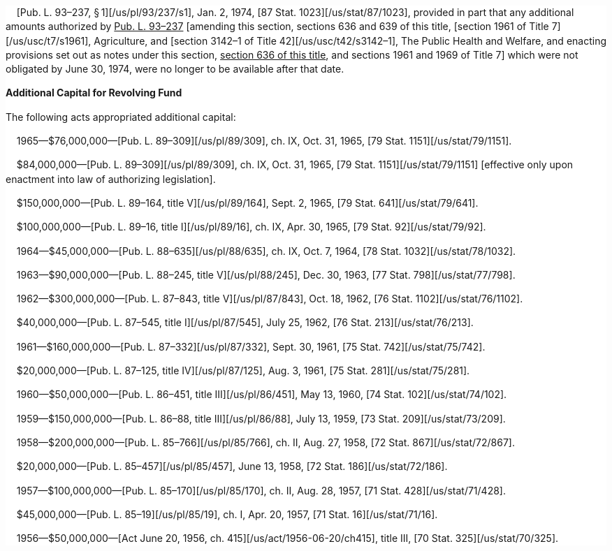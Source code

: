     [Pub. L. 93–237, § 1][/us/pl/93/237/s1], Jan. 2, 1974, [87 Stat. 1023][/us/stat/87/1023], provided in part that any additional amounts authorized by [Pub. L. 93–237][/us/pl/93/237] \[amending this section, sections 636 and 639 of this title, [section 1961 of Title 7][/us/usc/t7/s1961], Agriculture, and [section 3142–1 of Title 42][/us/usc/t42/s3142–1], The Public Health and Welfare, and enacting provisions set out as notes under this section, [section 636 of this title][/us/usc/t15/s636], and sections 1961 and 1969 of Title 7\] which were not obligated by June 30, 1974, were no longer to be available after that date.

 __Additional Capital for Revolving Fund__ 

The following acts appropriated additional capital:

    1965—$76,000,000—[Pub. L. 89–309][/us/pl/89/309], ch. IX, Oct. 31, 1965, [79 Stat. 1151][/us/stat/79/1151].

    $84,000,000—[Pub. L. 89–309][/us/pl/89/309], ch. IX, Oct. 31, 1965, [79 Stat. 1151][/us/stat/79/1151] \[effective only upon enactment into law of authorizing legislation\].

    $150,000,000—[Pub. L. 89–164, title V][/us/pl/89/164], Sept. 2, 1965, [79 Stat. 641][/us/stat/79/641].

    $100,000,000—[Pub. L. 89–16, title I][/us/pl/89/16], ch. IX, Apr. 30, 1965, [79 Stat. 92][/us/stat/79/92].

    1964—$45,000,000—[Pub. L. 88–635][/us/pl/88/635], ch. IX, Oct. 7, 1964, [78 Stat. 1032][/us/stat/78/1032].

    1963—$90,000,000—[Pub. L. 88–245, title V][/us/pl/88/245], Dec. 30, 1963, [77 Stat. 798][/us/stat/77/798].

    1962—$300,000,000—[Pub. L. 87–843, title V][/us/pl/87/843], Oct. 18, 1962, [76 Stat. 1102][/us/stat/76/1102].

    $40,000,000—[Pub. L. 87–545, title I][/us/pl/87/545], July 25, 1962, [76 Stat. 213][/us/stat/76/213].

    1961—$160,000,000—[Pub. L. 87–332][/us/pl/87/332], Sept. 30, 1961, [75 Stat. 742][/us/stat/75/742].

    $20,000,000—[Pub. L. 87–125, title IV][/us/pl/87/125], Aug. 3, 1961, [75 Stat. 281][/us/stat/75/281].

    1960—$50,000,000—[Pub. L. 86–451, title III][/us/pl/86/451], May 13, 1960, [74 Stat. 102][/us/stat/74/102].

    1959—$150,000,000—[Pub. L. 86–88, title III][/us/pl/86/88], July 13, 1959, [73 Stat. 209][/us/stat/73/209].

    1958—$200,000,000—[Pub. L. 85–766][/us/pl/85/766], ch. II, Aug. 27, 1958, [72 Stat. 867][/us/stat/72/867].

    $20,000,000—[Pub. L. 85–457][/us/pl/85/457], June 13, 1958, [72 Stat. 186][/us/stat/72/186].

    1957—$100,000,000—[Pub. L. 85–170][/us/pl/85/170], ch. II, Aug. 28, 1957, [71 Stat. 428][/us/stat/71/428].

    $45,000,000—[Pub. L. 85–19][/us/pl/85/19], ch. I, Apr. 20, 1957, [71 Stat. 16][/us/stat/71/16].

    1956—$50,000,000—[Act June 20, 1956, ch. 415][/us/act/1956-06-20/ch415], title III, [70 Stat. 325][/us/stat/70/325].


[/us/usc/t15/s671]: https://publicdocs.github.io/go/links?ns=uslm&ref=%2Fus%2Fusc%2Ft15%2Fs671
[/us/usc/t15/s657b]: https://publicdocs.github.io/go/links?ns=uslm&ref=%2Fus%2Fusc%2Ft15%2Fs657b
[/us/usc/t15/s649]: https://publicdocs.github.io/go/links?ns=uslm&ref=%2Fus%2Fusc%2Ft15%2Fs649
[/us/usc/t15/s636]: https://publicdocs.github.io/go/links?ns=uslm&ref=%2Fus%2Fusc%2Ft15%2Fs636
[/us/usc/t15/s695]: https://publicdocs.github.io/go/links?ns=uslm&ref=%2Fus%2Fusc%2Ft15%2Fs695
[/us/usc/t15/s681]: https://publicdocs.github.io/go/links?ns=uslm&ref=%2Fus%2Fusc%2Ft15%2Fs681
[/us/usc/t15/s681]: https://publicdocs.github.io/go/links?ns=uslm&ref=%2Fus%2Fusc%2Ft15%2Fs681
[/us/usc/t15/s681]: https://publicdocs.github.io/go/links?ns=uslm&ref=%2Fus%2Fusc%2Ft15%2Fs681
[/us/pl/85/536/s2]: https://publicdocs.github.io/go/links?ns=uslm&ref=%2Fus%2Fpl%2F85%2F536%2Fs2
[/us/stat/72/384]: https://publicdocs.github.io/go/links?ns=uslm&ref=%2Fus%2Fstat%2F72%2F384
[/us/pl/85/699/s202]: https://publicdocs.github.io/go/links?ns=uslm&ref=%2Fus%2Fpl%2F85%2F699%2Fs202
[/us/stat/72/690]: https://publicdocs.github.io/go/links?ns=uslm&ref=%2Fus%2Fstat%2F72%2F690
[/us/pl/87/341/s11/h/1]: https://publicdocs.github.io/go/links?ns=uslm&ref=%2Fus%2Fpl%2F87%2F341%2Fs11%2Fh%2F1
[/us/stat/75/757]: https://publicdocs.github.io/go/links?ns=uslm&ref=%2Fus%2Fstat%2F75%2F757
[/us/pl/86/367/s1]: https://publicdocs.github.io/go/links?ns=uslm&ref=%2Fus%2Fpl%2F86%2F367%2Fs1
[/us/stat/73/647]: https://publicdocs.github.io/go/links?ns=uslm&ref=%2Fus%2Fstat%2F73%2F647
[/us/pl/87/70/s305/c]: https://publicdocs.github.io/go/links?ns=uslm&ref=%2Fus%2Fpl%2F87%2F70%2Fs305%2Fc
[/us/stat/75/167]: https://publicdocs.github.io/go/links?ns=uslm&ref=%2Fus%2Fstat%2F75%2F167
[/us/pl/87/198]: https://publicdocs.github.io/go/links?ns=uslm&ref=%2Fus%2Fpl%2F87%2F198
[/us/stat/75/468]: https://publicdocs.github.io/go/links?ns=uslm&ref=%2Fus%2Fstat%2F75%2F468
[/us/pl/87/305/s3]: https://publicdocs.github.io/go/links?ns=uslm&ref=%2Fus%2Fpl%2F87%2F305%2Fs3
[/us/stat/75/666]: https://publicdocs.github.io/go/links?ns=uslm&ref=%2Fus%2Fstat%2F75%2F666
[/us/pl/87/341]: https://publicdocs.github.io/go/links?ns=uslm&ref=%2Fus%2Fpl%2F87%2F341
[/us/stat/75/757]: https://publicdocs.github.io/go/links?ns=uslm&ref=%2Fus%2Fstat%2F75%2F757
[/us/pl/87/550/s1/a]: https://publicdocs.github.io/go/links?ns=uslm&ref=%2Fus%2Fpl%2F87%2F550%2Fs1%2Fa
[/us/stat/76/220]: https://publicdocs.github.io/go/links?ns=uslm&ref=%2Fus%2Fstat%2F76%2F220
[/us/pl/89/59]: https://publicdocs.github.io/go/links?ns=uslm&ref=%2Fus%2Fpl%2F89%2F59
[/us/stat/79/207]: https://publicdocs.github.io/go/links?ns=uslm&ref=%2Fus%2Fstat%2F79%2F207
[/us/pl/89/78]: https://publicdocs.github.io/go/links?ns=uslm&ref=%2Fus%2Fpl%2F89%2F78
[/us/stat/79/243]: https://publicdocs.github.io/go/links?ns=uslm&ref=%2Fus%2Fstat%2F79%2F243
[/us/pl/89/117/s316/d]: https://publicdocs.github.io/go/links?ns=uslm&ref=%2Fus%2Fpl%2F89%2F117%2Fs316%2Fd
[/us/stat/79/484]: https://publicdocs.github.io/go/links?ns=uslm&ref=%2Fus%2Fstat%2F79%2F484
[/us/pl/89/334]: https://publicdocs.github.io/go/links?ns=uslm&ref=%2Fus%2Fpl%2F89%2F334
[/us/stat/79/1294]: https://publicdocs.github.io/go/links?ns=uslm&ref=%2Fus%2Fstat%2F79%2F1294
[/us/pl/89/409]: https://publicdocs.github.io/go/links?ns=uslm&ref=%2Fus%2Fpl%2F89%2F409
[/us/stat/80/132]: https://publicdocs.github.io/go/links?ns=uslm&ref=%2Fus%2Fstat%2F80%2F132
[/us/pl/89/779/s8/a]: https://publicdocs.github.io/go/links?ns=uslm&ref=%2Fus%2Fpl%2F89%2F779%2Fs8%2Fa
[/us/stat/80/1364]: https://publicdocs.github.io/go/links?ns=uslm&ref=%2Fus%2Fstat%2F80%2F1364
[/us/pl/90/104/s102]: https://publicdocs.github.io/go/links?ns=uslm&ref=%2Fus%2Fpl%2F90%2F104%2Fs102
[/us/stat/81/268]: https://publicdocs.github.io/go/links?ns=uslm&ref=%2Fus%2Fstat%2F81%2F268
[/us/pl/90/448/s1721]: https://publicdocs.github.io/go/links?ns=uslm&ref=%2Fus%2Fpl%2F90%2F448%2Fs1721
[/us/stat/82/610]: https://publicdocs.github.io/go/links?ns=uslm&ref=%2Fus%2Fstat%2F82%2F610
[/us/pl/91/173/s504/c]: https://publicdocs.github.io/go/links?ns=uslm&ref=%2Fus%2Fpl%2F91%2F173%2Fs504%2Fc
[/us/stat/83/802]: https://publicdocs.github.io/go/links?ns=uslm&ref=%2Fus%2Fstat%2F83%2F802
[/us/pl/91/558/s101]: https://publicdocs.github.io/go/links?ns=uslm&ref=%2Fus%2Fpl%2F91%2F558%2Fs101
[/us/stat/84/1468]: https://publicdocs.github.io/go/links?ns=uslm&ref=%2Fus%2Fstat%2F84%2F1468
[/us/pl/91/596/s28/c]: https://publicdocs.github.io/go/links?ns=uslm&ref=%2Fus%2Fpl%2F91%2F596%2Fs28%2Fc
[/us/stat/84/1618]: https://publicdocs.github.io/go/links?ns=uslm&ref=%2Fus%2Fstat%2F84%2F1618
[/us/pl/91/597/s25/c]: https://publicdocs.github.io/go/links?ns=uslm&ref=%2Fus%2Fpl%2F91%2F597%2Fs25%2Fc
[/us/stat/84/1634]: https://publicdocs.github.io/go/links?ns=uslm&ref=%2Fus%2Fstat%2F84%2F1634
[/us/pl/92/16]: https://publicdocs.github.io/go/links?ns=uslm&ref=%2Fus%2Fpl%2F92%2F16
[/us/stat/85/39]: https://publicdocs.github.io/go/links?ns=uslm&ref=%2Fus%2Fstat%2F85%2F39
[/us/pl/92/320/s1]: https://publicdocs.github.io/go/links?ns=uslm&ref=%2Fus%2Fpl%2F92%2F320%2Fs1
[/us/stat/86/382]: https://publicdocs.github.io/go/links?ns=uslm&ref=%2Fus%2Fstat%2F86%2F382
[/us/pl/92/385/s2/b]: https://publicdocs.github.io/go/links?ns=uslm&ref=%2Fus%2Fpl%2F92%2F385%2Fs2%2Fb
[/us/stat/86/556]: https://publicdocs.github.io/go/links?ns=uslm&ref=%2Fus%2Fstat%2F86%2F556
[/us/pl/92/500/s8/b]: https://publicdocs.github.io/go/links?ns=uslm&ref=%2Fus%2Fpl%2F92%2F500%2Fs8%2Fb
[/us/stat/86/899]: https://publicdocs.github.io/go/links?ns=uslm&ref=%2Fus%2Fstat%2F86%2F899
[/us/pl/92/595/s3/a]: https://publicdocs.github.io/go/links?ns=uslm&ref=%2Fus%2Fpl%2F92%2F595%2Fs3%2Fa
[/us/stat/86/1316]: https://publicdocs.github.io/go/links?ns=uslm&ref=%2Fus%2Fstat%2F86%2F1316
[/us/pl/93/237]: https://publicdocs.github.io/go/links?ns=uslm&ref=%2Fus%2Fpl%2F93%2F237
[/us/stat/87/1023-1025]: https://publicdocs.github.io/go/links?ns=uslm&ref=%2Fus%2Fstat%2F87%2F1023-1025
[/us/pl/93/386]: https://publicdocs.github.io/go/links?ns=uslm&ref=%2Fus%2Fpl%2F93%2F386
[/us/stat/88/742]: https://publicdocs.github.io/go/links?ns=uslm&ref=%2Fus%2Fstat%2F88%2F742
[/us/pl/94/273/s2/5]: https://publicdocs.github.io/go/links?ns=uslm&ref=%2Fus%2Fpl%2F94%2F273%2Fs2%2F5
[/us/stat/90/375]: https://publicdocs.github.io/go/links?ns=uslm&ref=%2Fus%2Fstat%2F90%2F375
[/us/pl/95/14]: https://publicdocs.github.io/go/links?ns=uslm&ref=%2Fus%2Fpl%2F95%2F14
[/us/stat/91/25]: https://publicdocs.github.io/go/links?ns=uslm&ref=%2Fus%2Fstat%2F91%2F25
[/us/pl/95/89/s101/a]: https://publicdocs.github.io/go/links?ns=uslm&ref=%2Fus%2Fpl%2F95%2F89%2Fs101%2Fa
[/us/stat/91/553]: https://publicdocs.github.io/go/links?ns=uslm&ref=%2Fus%2Fstat%2F91%2F553
[/us/pl/95/315/s4]: https://publicdocs.github.io/go/links?ns=uslm&ref=%2Fus%2Fpl%2F95%2F315%2Fs4
[/us/stat/92/379]: https://publicdocs.github.io/go/links?ns=uslm&ref=%2Fus%2Fstat%2F92%2F379
[/us/pl/95/507/s206]: https://publicdocs.github.io/go/links?ns=uslm&ref=%2Fus%2Fpl%2F95%2F507%2Fs206
[/us/stat/92/1766]: https://publicdocs.github.io/go/links?ns=uslm&ref=%2Fus%2Fstat%2F92%2F1766
[/us/pl/96/302/s121]: https://publicdocs.github.io/go/links?ns=uslm&ref=%2Fus%2Fpl%2F96%2F302%2Fs121
[/us/stat/94/842]: https://publicdocs.github.io/go/links?ns=uslm&ref=%2Fus%2Fstat%2F94%2F842
[/us/pl/96/481/s103]: https://publicdocs.github.io/go/links?ns=uslm&ref=%2Fus%2Fpl%2F96%2F481%2Fs103
[/us/stat/94/2321]: https://publicdocs.github.io/go/links?ns=uslm&ref=%2Fus%2Fstat%2F94%2F2321
[/us/pl/97/35]: https://publicdocs.github.io/go/links?ns=uslm&ref=%2Fus%2Fpl%2F97%2F35
[/us/stat/95/778]: https://publicdocs.github.io/go/links?ns=uslm&ref=%2Fus%2Fstat%2F95%2F778
[/us/pl/98/270/s306]: https://publicdocs.github.io/go/links?ns=uslm&ref=%2Fus%2Fpl%2F98%2F270%2Fs306
[/us/stat/98/161]: https://publicdocs.github.io/go/links?ns=uslm&ref=%2Fus%2Fstat%2F98%2F161
[/us/pl/98/352/s5]: https://publicdocs.github.io/go/links?ns=uslm&ref=%2Fus%2Fpl%2F98%2F352%2Fs5
[/us/stat/98/331]: https://publicdocs.github.io/go/links?ns=uslm&ref=%2Fus%2Fstat%2F98%2F331
[/us/pl/98/362]: https://publicdocs.github.io/go/links?ns=uslm&ref=%2Fus%2Fpl%2F98%2F362
[/us/stat/98/431]: https://publicdocs.github.io/go/links?ns=uslm&ref=%2Fus%2Fstat%2F98%2F431
[/us/pl/100/590/s111/a]: https://publicdocs.github.io/go/links?ns=uslm&ref=%2Fus%2Fpl%2F100%2F590%2Fs111%2Fa
[/us/stat/102/2995]: https://publicdocs.github.io/go/links?ns=uslm&ref=%2Fus%2Fstat%2F102%2F2995
[/us/pl/100/656/s401/a]: https://publicdocs.github.io/go/links?ns=uslm&ref=%2Fus%2Fpl%2F100%2F656%2Fs401%2Fa
[/us/stat/102/3873]: https://publicdocs.github.io/go/links?ns=uslm&ref=%2Fus%2Fstat%2F102%2F3873
[/us/pl/101/37/s11/a]: https://publicdocs.github.io/go/links?ns=uslm&ref=%2Fus%2Fpl%2F101%2F37%2Fs11%2Fa
[/us/stat/103/73]: https://publicdocs.github.io/go/links?ns=uslm&ref=%2Fus%2Fstat%2F103%2F73
[/us/pl/101/515/s1/a]: https://publicdocs.github.io/go/links?ns=uslm&ref=%2Fus%2Fpl%2F101%2F515%2Fs1%2Fa
[/us/stat/104/2140]: https://publicdocs.github.io/go/links?ns=uslm&ref=%2Fus%2Fstat%2F104%2F2140
[/us/pl/101/574/s221/a]: https://publicdocs.github.io/go/links?ns=uslm&ref=%2Fus%2Fpl%2F101%2F574%2Fs221%2Fa
[/us/stat/104/2823]: https://publicdocs.github.io/go/links?ns=uslm&ref=%2Fus%2Fstat%2F104%2F2823
[/us/pl/102/140/s609/k]: https://publicdocs.github.io/go/links?ns=uslm&ref=%2Fus%2Fpl%2F102%2F140%2Fs609%2Fk
[/us/stat/105/831]: https://publicdocs.github.io/go/links?ns=uslm&ref=%2Fus%2Fstat%2F105%2F831
[/us/pl/103/403]: https://publicdocs.github.io/go/links?ns=uslm&ref=%2Fus%2Fpl%2F103%2F403
[/us/stat/108/4201]: https://publicdocs.github.io/go/links?ns=uslm&ref=%2Fus%2Fstat%2F108%2F4201
[/us/pl/104/208/s102]: https://publicdocs.github.io/go/links?ns=uslm&ref=%2Fus%2Fpl%2F104%2F208%2Fs102
[/us/stat/110/3009-725]: https://publicdocs.github.io/go/links?ns=uslm&ref=%2Fus%2Fstat%2F110%2F3009-725
[/us/pl/106/50/s201/a]: https://publicdocs.github.io/go/links?ns=uslm&ref=%2Fus%2Fpl%2F106%2F50%2Fs201%2Fa
[/us/stat/113/235]: https://publicdocs.github.io/go/links?ns=uslm&ref=%2Fus%2Fstat%2F113%2F235
[/us/pl/108/447/s132/a]: https://publicdocs.github.io/go/links?ns=uslm&ref=%2Fus%2Fpl%2F108%2F447%2Fs132%2Fa
[/us/stat/118/3452]: https://publicdocs.github.io/go/links?ns=uslm&ref=%2Fus%2Fstat%2F118%2F3452
[/us/pl/110/234/s12068/b/1]: https://publicdocs.github.io/go/links?ns=uslm&ref=%2Fus%2Fpl%2F110%2F234%2Fs12068%2Fb%2F1
[/us/stat/122/1410]: https://publicdocs.github.io/go/links?ns=uslm&ref=%2Fus%2Fstat%2F122%2F1410
[/us/pl/110/246/s4/a]: https://publicdocs.github.io/go/links?ns=uslm&ref=%2Fus%2Fpl%2F110%2F246%2Fs4%2Fa
[/us/stat/122/1664]: https://publicdocs.github.io/go/links?ns=uslm&ref=%2Fus%2Fstat%2F122%2F1664
[/us/pl/111/240]: https://publicdocs.github.io/go/links?ns=uslm&ref=%2Fus%2Fpl%2F111%2F240
[/us/stat/124/2521]: https://publicdocs.github.io/go/links?ns=uslm&ref=%2Fus%2Fstat%2F124%2F2521
[/us/pl/89/409/s2]: https://publicdocs.github.io/go/links?ns=uslm&ref=%2Fus%2Fpl%2F89%2F409%2Fs2
[/us/pl/85/699]: https://publicdocs.github.io/go/links?ns=uslm&ref=%2Fus%2Fpl%2F85%2F699
[/us/stat/72/689]: https://publicdocs.github.io/go/links?ns=uslm&ref=%2Fus%2Fstat%2F72%2F689
[/us/usc/t15/s661]: https://publicdocs.github.io/go/links?ns=uslm&ref=%2Fus%2Fusc%2Ft15%2Fs661
[/us/pl/104/208/s107/d]: https://publicdocs.github.io/go/links?ns=uslm&ref=%2Fus%2Fpl%2F104%2F208%2Fs107%2Fd
[/us/stat/110/3009-732]: https://publicdocs.github.io/go/links?ns=uslm&ref=%2Fus%2Fstat%2F110%2F3009-732
[/us/pl/111/240/s1131/a]: https://publicdocs.github.io/go/links?ns=uslm&ref=%2Fus%2Fpl%2F111%2F240%2Fs1131%2Fa
[/us/stat/124/2512]: https://publicdocs.github.io/go/links?ns=uslm&ref=%2Fus%2Fstat%2F124%2F2512
[/us/usc/t42/s662]: https://publicdocs.github.io/go/links?ns=uslm&ref=%2Fus%2Fusc%2Ft42%2Fs662
[/us/pl/104/193/s362/b/1]: https://publicdocs.github.io/go/links?ns=uslm&ref=%2Fus%2Fpl%2F104%2F193%2Fs362%2Fb%2F1
[/us/stat/110/2246]: https://publicdocs.github.io/go/links?ns=uslm&ref=%2Fus%2Fstat%2F110%2F2246
[/us/usc/t31/s847–849]: https://publicdocs.github.io/go/links?ns=uslm&ref=%2Fus%2Fusc%2Ft31%2Fs847%E2%80%93849
[/us/pl/97/258/s4/b]: https://publicdocs.github.io/go/links?ns=uslm&ref=%2Fus%2Fpl%2F97%2F258%2Fs4%2Fb
[/us/stat/96/1067]: https://publicdocs.github.io/go/links?ns=uslm&ref=%2Fus%2Fstat%2F96%2F1067
[/us/pl/110/234]: https://publicdocs.github.io/go/links?ns=uslm&ref=%2Fus%2Fpl%2F110%2F234
[/us/pl/110/246]: https://publicdocs.github.io/go/links?ns=uslm&ref=%2Fus%2Fpl%2F110%2F246
[/us/pl/110/234]: https://publicdocs.github.io/go/links?ns=uslm&ref=%2Fus%2Fpl%2F110%2F234